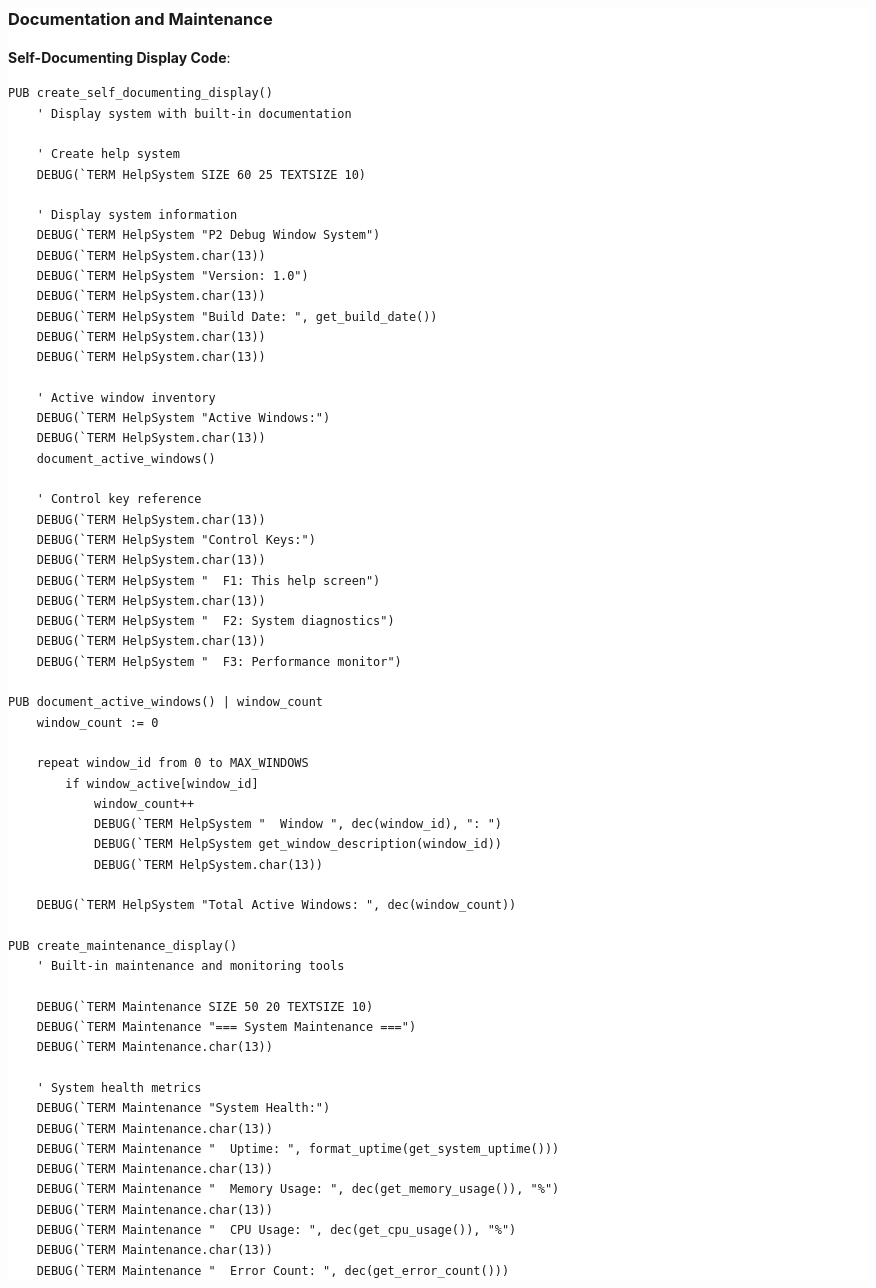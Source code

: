 ### Documentation and Maintenance

**Self-Documenting Display Code**:

```spin2
PUB create_self_documenting_display()
    ' Display system with built-in documentation
    
    ' Create help system
    DEBUG(`TERM HelpSystem SIZE 60 25 TEXTSIZE 10)
    
    ' Display system information
    DEBUG(`TERM HelpSystem "P2 Debug Window System")
    DEBUG(`TERM HelpSystem.char(13))
    DEBUG(`TERM HelpSystem "Version: 1.0")
    DEBUG(`TERM HelpSystem.char(13))
    DEBUG(`TERM HelpSystem "Build Date: ", get_build_date())
    DEBUG(`TERM HelpSystem.char(13))
    DEBUG(`TERM HelpSystem.char(13))
    
    ' Active window inventory
    DEBUG(`TERM HelpSystem "Active Windows:")
    DEBUG(`TERM HelpSystem.char(13))
    document_active_windows()
    
    ' Control key reference
    DEBUG(`TERM HelpSystem.char(13))
    DEBUG(`TERM HelpSystem "Control Keys:")
    DEBUG(`TERM HelpSystem.char(13))
    DEBUG(`TERM HelpSystem "  F1: This help screen")
    DEBUG(`TERM HelpSystem.char(13))
    DEBUG(`TERM HelpSystem "  F2: System diagnostics")
    DEBUG(`TERM HelpSystem.char(13))
    DEBUG(`TERM HelpSystem "  F3: Performance monitor")

PUB document_active_windows() | window_count
    window_count := 0
    
    repeat window_id from 0 to MAX_WINDOWS
        if window_active[window_id]
            window_count++
            DEBUG(`TERM HelpSystem "  Window ", dec(window_id), ": ")
            DEBUG(`TERM HelpSystem get_window_description(window_id))
            DEBUG(`TERM HelpSystem.char(13))
    
    DEBUG(`TERM HelpSystem "Total Active Windows: ", dec(window_count))

PUB create_maintenance_display()
    ' Built-in maintenance and monitoring tools
    
    DEBUG(`TERM Maintenance SIZE 50 20 TEXTSIZE 10)
    DEBUG(`TERM Maintenance "=== System Maintenance ===")
    DEBUG(`TERM Maintenance.char(13))
    
    ' System health metrics
    DEBUG(`TERM Maintenance "System Health:")
    DEBUG(`TERM Maintenance.char(13))
    DEBUG(`TERM Maintenance "  Uptime: ", format_uptime(get_system_uptime()))
    DEBUG(`TERM Maintenance.char(13))
    DEBUG(`TERM Maintenance "  Memory Usage: ", dec(get_memory_usage()), "%")
    DEBUG(`TERM Maintenance.char(13))
    DEBUG(`TERM Maintenance "  CPU Usage: ", dec(get_cpu_usage()), "%")
    DEBUG(`TERM Maintenance.char(13))
    DEBUG(`TERM Maintenance "  Error Count: ", dec(get_error_count()))
```